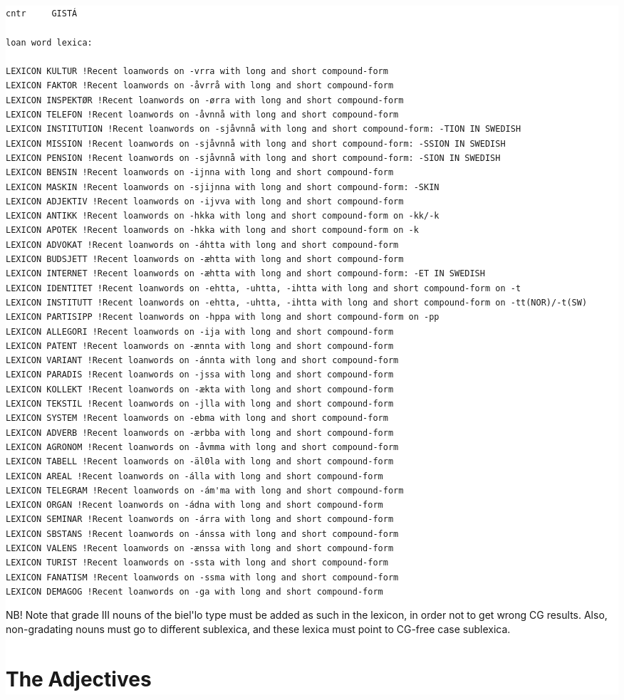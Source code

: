     cntr     GISTÁ

    loan word lexica:

    LEXICON KULTUR !Recent loanwords on -vrra with long and short compound-form
    LEXICON FAKTOR !Recent loanwords on -åvrrå with long and short compound-form
    LEXICON INSPEKTØR !Recent loanwords on -ørra with long and short compound-form
    LEXICON TELEFON !Recent loanwords on -åvnnå with long and short compound-form
    LEXICON INSTITUTION !Recent loanwords on -sjåvnnå with long and short compound-form: -TION IN SWEDISH 
    LEXICON MISSION !Recent loanwords on -sjåvnnå with long and short compound-form: -SSION IN SWEDISH
    LEXICON PENSION !Recent loanwords on -sjåvnnå with long and short compound-form: -SION IN SWEDISH
    LEXICON BENSIN !Recent loanwords on -ijnna with long and short compound-form
    LEXICON MASKIN !Recent loanwords on -sjijnna with long and short compound-form: -SKIN
    LEXICON ADJEKTIV !Recent loanwords on -ijvva with long and short compound-form
    LEXICON ANTIKK !Recent loanwords on -hkka with long and short compound-form on -kk/-k
    LEXICON APOTEK !Recent loanwords on -hkka with long and short compound-form on -k
    LEXICON ADVOKAT !Recent loanwords on -áhtta with long and short compound-form
    LEXICON BUDSJETT !Recent loanwords on -æhtta with long and short compound-form
    LEXICON INTERNET !Recent loanwords on -æhtta with long and short compound-form: -ET IN SWEDISH
    LEXICON IDENTITET !Recent loanwords on -ehtta, -uhtta, -ihtta with long and short compound-form on -t
    LEXICON INSTITUTT !Recent loanwords on -ehtta, -uhtta, -ihtta with long and short compound-form on -tt(NOR)/-t(SW)
    LEXICON PARTISIPP !Recent loanwords on -hppa with long and short compound-form on -pp
    LEXICON ALLEGORI !Recent loanwords on -ija with long and short compound-form
    LEXICON PATENT !Recent loanwords on -ænnta with long and short compound-form
    LEXICON VARIANT !Recent loanwords on -ánnta with long and short compound-form
    LEXICON PARADIS !Recent loanwords on -jssa with long and short compound-form
    LEXICON KOLLEKT !Recent loanwords on -ækta with long and short compound-form
    LEXICON TEKSTIL !Recent loanwords on -jlla with long and short compound-form
    LEXICON SYSTEM !Recent loanwords on -ebma with long and short compound-form
    LEXICON ADVERB !Recent loanwords on -ærbba with long and short compound-form
    LEXICON AGRONOM !Recent loanwords on -åvmma with long and short compound-form
    LEXICON TABELL !Recent loanwords on -äl0la with long and short compound-form
    LEXICON AREAL !Recent loanwords on -álla with long and short compound-form
    LEXICON TELEGRAM !Recent loanwords on -ám'ma with long and short compound-form
    LEXICON ORGAN !Recent loanwords on -ádna with long and short compound-form
    LEXICON SEMINAR !Recent loanwords on -árra with long and short compound-form
    LEXICON SBSTANS !Recent loanwords on -ánssa with long and short compound-form
    LEXICON VALENS !Recent loanwords on -ænssa with long and short compound-form
    LEXICON TURIST !Recent loanwords on -ssta with long and short compound-form
    LEXICON FANATISM !Recent loanwords on -ssma with long and short compound-form
    LEXICON DEMAGOG !Recent loanwords on -ga with long and short compound-form

NB! Note that grade III nouns of the biel'lo type must be added as such
in the lexicon, in order not to get wrong CG results. Also,
non-gradating nouns must go to different sublexica, and these lexica
must point to CG-free case sublexica.

The Adjectives
==============
